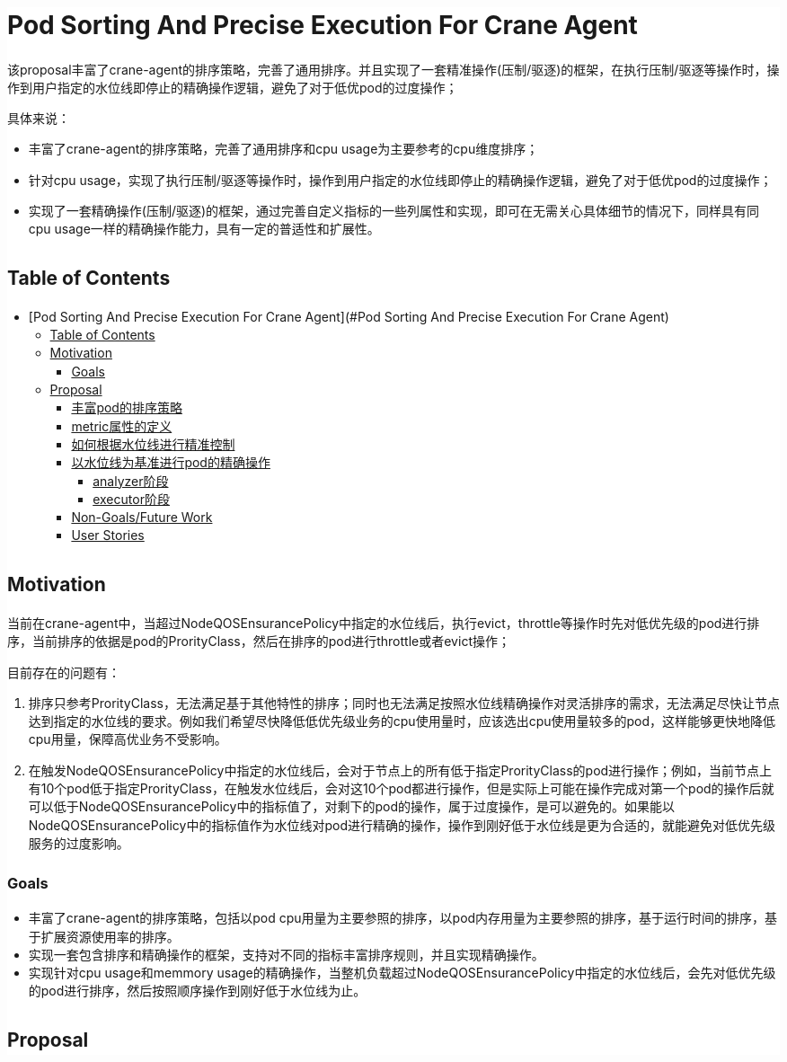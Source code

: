 # Pod Sorting And Precise Execution For Crane Agent
该proposal丰富了crane-agent的排序策略，完善了通用排序。并且实现了一套精准操作(压制/驱逐)的框架，在执行压制/驱逐等操作时，操作到用户指定的水位线即停止的精确操作逻辑，避免了对于低优pod的过度操作；

具体来说：

- 丰富了crane-agent的排序策略，完善了通用排序和cpu usage为主要参考的cpu维度排序；

- 针对cpu usage，实现了执行压制/驱逐等操作时，操作到用户指定的水位线即停止的精确操作逻辑，避免了对于低优pod的过度操作；

- 实现了一套精确操作(压制/驱逐)的框架，通过完善自定义指标的一些列属性和实现，即可在无需关心具体细节的情况下，同样具有同cpu usage一样的精确操作能力，具有一定的普适性和扩展性。

## Table of Contents



- [Pod Sorting And Precise Execution For Crane Agent](#Pod Sorting And Precise Execution For Crane Agent)
    - [Table of Contents](#table-of-contents)
    - [Motivation](#motivation)
        - [Goals](#goals)
    - [Proposal](#proposal)
        - [丰富pod的排序策略](#丰富pod的排序策略)
        - [metric属性的定义](#metric属性的定义)
        - [如何根据水位线进行精准控制](#如何根据水位线进行精准控制)
        - [以水位线为基准进行pod的精确操作](#以水位线为基准进行pod的精确操作)
            - [analyzer阶段](#analyzer阶段)
            - [executor阶段](#executor阶段)
        - [Non-Goals/Future Work](#non-goalsfuture-work)
        - [User Stories](#user-stories)


## Motivation
当前在crane-agent中，当超过NodeQOSEnsurancePolicy中指定的水位线后，执行evict，throttle等操作时先对低优先级的pod进行排序，当前排序的依据是pod的ProrityClass，然后在排序的pod进行throttle或者evict操作；

目前存在的问题有：

1. 排序只参考ProrityClass，无法满足基于其他特性的排序；同时也无法满足按照水位线精确操作对灵活排序的需求，无法满足尽快让节点达到指定的水位线的要求。例如我们希望尽快降低低优先级业务的cpu使用量时，应该选出cpu使用量较多的pod，这样能够更快地降低cpu用量，保障高优业务不受影响。

2. 在触发NodeQOSEnsurancePolicy中指定的水位线后，会对于节点上的所有低于指定ProrityClass的pod进行操作；例如，当前节点上有10个pod低于指定ProrityClass，在触发水位线后，会对这10个pod都进行操作，但是实际上可能在操作完成对第一个pod的操作后就可以低于NodeQOSEnsurancePolicy中的指标值了，对剩下的pod的操作，属于过度操作，是可以避免的。如果能以NodeQOSEnsurancePolicy中的指标值作为水位线对pod进行精确的操作，操作到刚好低于水位线是更为合适的，就能避免对低优先级服务的过度影响。

### Goals

- 丰富了crane-agent的排序策略，包括以pod cpu用量为主要参照的排序，以pod内存用量为主要参照的排序，基于运行时间的排序，基于扩展资源使用率的排序。
- 实现一套包含排序和精确操作的框架，支持对不同的指标丰富排序规则，并且实现精确操作。
- 实现针对cpu usage和memmory usage的精确操作，当整机负载超过NodeQOSEnsurancePolicy中指定的水位线后，会先对低优先级的pod进行排序，然后按照顺序操作到刚好低于水位线为止。

## Proposal
